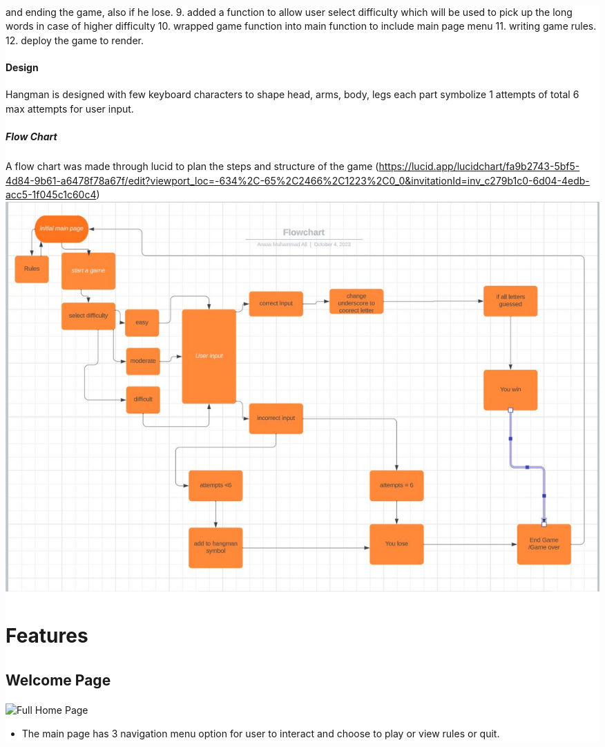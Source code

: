  and ending the game, also if he lose.
9. added a function to allow user select difficulty which will be used to pick up
 the long words in case of higher difficulty
10. wrapped game function into main function to include main page menu
11. writing game rules.
12. deploy the game to render.

#### Design
Hangman is designed with few keyboard characters to shape head, arms, body, legs each part symbolize 1 attempts of total 6 max attempts for user input.

##### Flow Chart
A flow chart was made through lucid to plan the steps and structure of the game (https://lucid.app/lucidchart/fa9b2743-5bf5-4d84-9b61-a6478f78a67f/edit?viewport_loc=-634%2C-65%2C2466%2C1223%2C0_0&invitationId=inv_c279b1c0-6d04-4edb-acc5-1f045c1c60c4) ![Lucid](documentation/flowchart.jpg)

# Features

## Welcome Page

![Full Home Page](documentation/main%20page%20game.jpg)
- The main page has 3 navigation menu option for user to interact and choose to play or view rules or quit.
